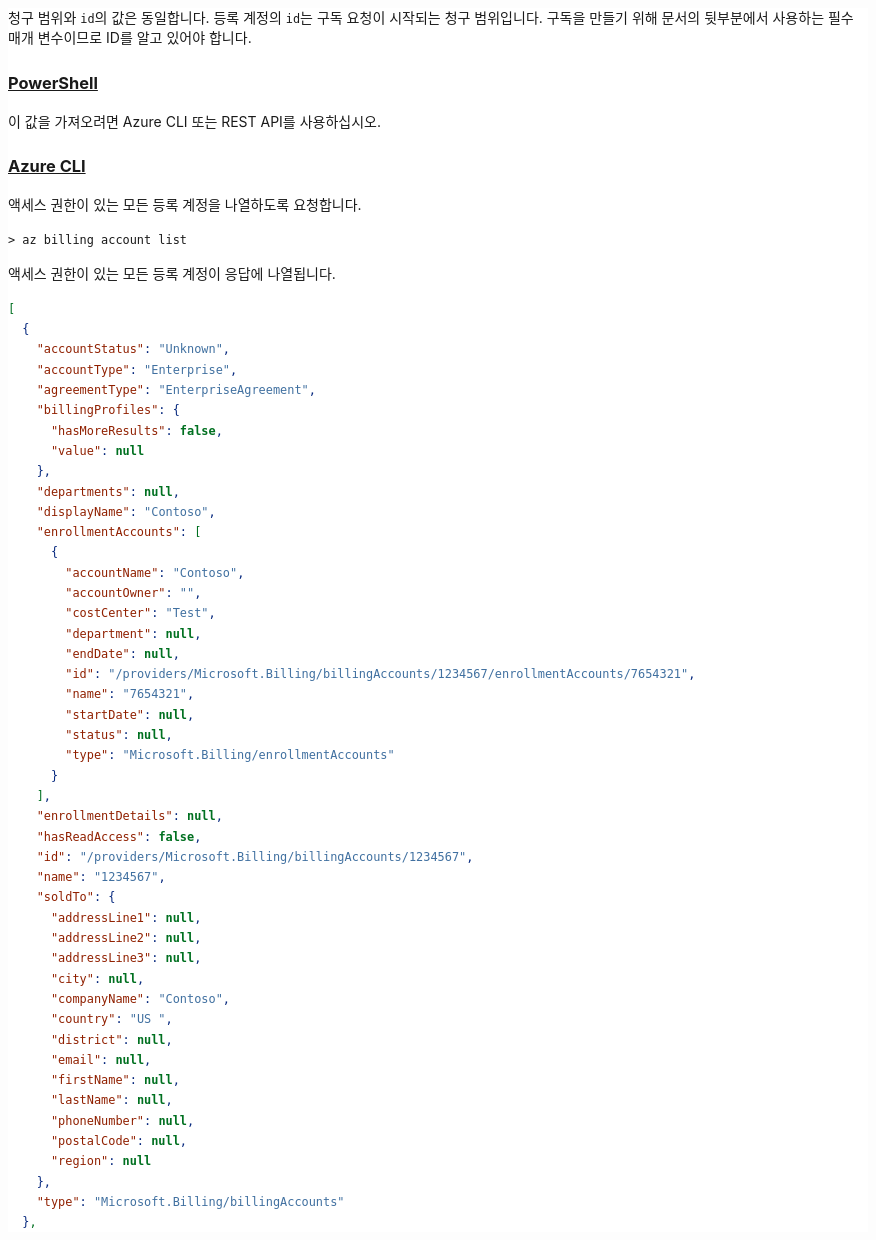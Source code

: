 청구 범위와 `id`의 값은 동일합니다. 등록 계정의 `id`는 구독 요청이 시작되는 청구 범위입니다. 구독을 만들기 위해 문서의 뒷부분에서 사용하는 필수 매개 변수이므로 ID를 알고 있어야 합니다.

### <a name="powershell"></a>[PowerShell](#tab/azure-powershell)

이 값을 가져오려면 Azure CLI 또는 REST API를 사용하십시오.

### <a name="azure-cli"></a>[Azure CLI](#tab/azure-cli)

액세스 권한이 있는 모든 등록 계정을 나열하도록 요청합니다.

```azurecli-interactive
> az billing account list
```

액세스 권한이 있는 모든 등록 계정이 응답에 나열됩니다.

```json
[
  {
    "accountStatus": "Unknown",
    "accountType": "Enterprise",
    "agreementType": "EnterpriseAgreement",
    "billingProfiles": {
      "hasMoreResults": false,
      "value": null
    },
    "departments": null,
    "displayName": "Contoso",
    "enrollmentAccounts": [
      {
        "accountName": "Contoso",
        "accountOwner": "",
        "costCenter": "Test",
        "department": null,
        "endDate": null,
        "id": "/providers/Microsoft.Billing/billingAccounts/1234567/enrollmentAccounts/7654321",
        "name": "7654321",
        "startDate": null,
        "status": null,
        "type": "Microsoft.Billing/enrollmentAccounts"
      }
    ],
    "enrollmentDetails": null,
    "hasReadAccess": false,
    "id": "/providers/Microsoft.Billing/billingAccounts/1234567",
    "name": "1234567",
    "soldTo": {
      "addressLine1": null,
      "addressLine2": null,
      "addressLine3": null,
      "city": null,
      "companyName": "Contoso",
      "country": "US ",
      "district": null,
      "email": null,
      "firstName": null,
      "lastName": null,
      "phoneNumber": null,
      "postalCode": null,
      "region": null
    },
    "type": "Microsoft.Billing/billingAccounts"
  },
```

